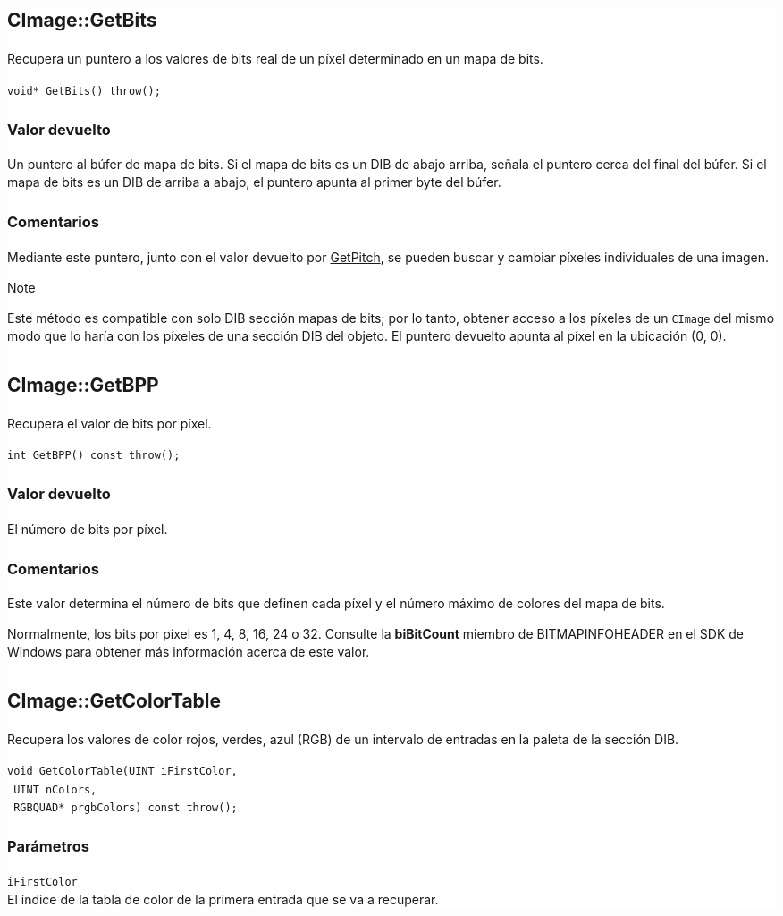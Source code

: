 ##  <a name="getbits"></a>  CImage::GetBits  
 Recupera un puntero a los valores de bits real de un píxel determinado en un mapa de bits.  
  
```
void* GetBits() throw();
```  
  
### <a name="return-value"></a>Valor devuelto  
 Un puntero al búfer de mapa de bits. Si el mapa de bits es un DIB de abajo arriba, señala el puntero cerca del final del búfer. Si el mapa de bits es un DIB de arriba a abajo, el puntero apunta al primer byte del búfer.  
  
### <a name="remarks"></a>Comentarios  
 Mediante este puntero, junto con el valor devuelto por [GetPitch](#getpitch), se pueden buscar y cambiar píxeles individuales de una imagen.  
  
> [!NOTE]
>  Este método es compatible con solo DIB sección mapas de bits; por lo tanto, obtener acceso a los píxeles de un `CImage` del mismo modo que lo haría con los píxeles de una sección DIB del objeto. El puntero devuelto apunta al píxel en la ubicación (0, 0).  
  
##  <a name="getbpp"></a>  CImage::GetBPP  
 Recupera el valor de bits por píxel.  
  
```
int GetBPP() const throw();
```  
  
### <a name="return-value"></a>Valor devuelto  
 El número de bits por píxel.  
  
### <a name="remarks"></a>Comentarios  
 Este valor determina el número de bits que definen cada píxel y el número máximo de colores del mapa de bits.  
  
 Normalmente, los bits por píxel es 1, 4, 8, 16, 24 o 32. Consulte la **biBitCount** miembro de [BITMAPINFOHEADER](http://msdn.microsoft.com/library/windows/desktop/dd183376) en el SDK de Windows para obtener más información acerca de este valor.  
  
##  <a name="getcolortable"></a>  CImage::GetColorTable  
 Recupera los valores de color rojos, verdes, azul (RGB) de un intervalo de entradas en la paleta de la sección DIB.  
  
```
void GetColorTable(UINT iFirstColor,
 UINT nColors,
 RGBQUAD* prgbColors) const throw();
```  
  
### <a name="parameters"></a>Parámetros  
 `iFirstColor`  
 El índice de la tabla de color de la primera entrada que se va a recuperar.  
  